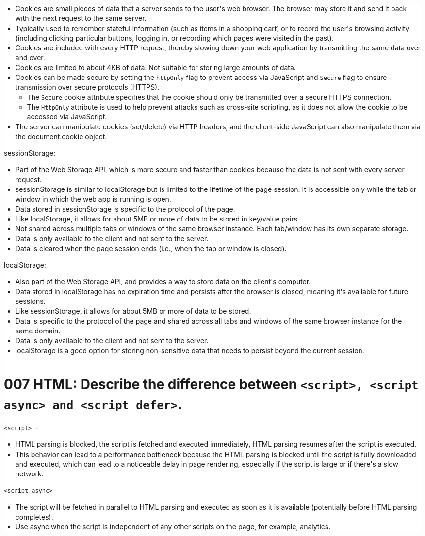* Cookies are small pieces of data that a server sends to the user's web browser. The browser may store it and send it back with the next request to the same server.
* Typically used to remember stateful information (such as items in a shopping cart) or to record the user's browsing activity (including clicking particular buttons, logging in, or recording which pages were visited in the past).
* Cookies are included with every HTTP request, thereby slowing down your web application by transmitting the same data over and over.
* Cookies are limited to about 4KB of data. Not suitable for storing large amounts of data.
* Cookies can be made secure by setting the `httpOnly` flag to prevent access via JavaScript and `Secure` flag to ensure transmission over secure protocols (HTTPS).
  * The `Secure` cookie attribute specifies that the cookie should only be transmitted over a secure HTTPS connection.
  * The `HttpOnly` attribute is used to help prevent attacks such as cross-site scripting, as it does not allow the cookie to be accessed via JavaScript.
* The server can manipulate cookies (set/delete) via HTTP headers, and the client-side JavaScript can also manipulate them via the document.cookie object.

sessionStorage:

* Part of the Web Storage API, which is more secure and faster than cookies because the data is not sent with every server request.
* sessionStorage is similar to localStorage but is limited to the lifetime of the page session. It is accessible only while the tab or window in which the web app is running is open.
* Data stored in sessionStorage is specific to the protocol of the page.
* Like localStorage, it allows for about 5MB or more of data to be stored in key/value pairs.
* Not shared across multiple tabs or windows of the same browser instance. Each tab/window has its own separate storage.
* Data is only available to the client and not sent to the server.
* Data is cleared when the page session ends (i.e., when the tab or window is closed).

localStorage:

* Also part of the Web Storage API, and provides a way to store data on the client's computer.
* Data stored in localStorage has no expiration time and persists after the browser is closed, meaning it's available for future sessions.
* Like sessionStorage, it allows for about 5MB or more of data to be stored.
* Data is specific to the protocol of the page and shared across all tabs and windows of the same browser instance for the same domain.
* Data is only available to the client and not sent to the server.
* localStorage is a good option for storing non-sensitive data that needs to persist beyond the current session.

# 007 HTML: Describe the difference between `<script>, <script async> and <script defer>`.

`<script> `- 
- HTML parsing is blocked, the script is fetched and executed immediately, HTML parsing resumes after the script is executed.
- This behavior can lead to a performance bottleneck because the HTML parsing is blocked until the script is fully downloaded and executed, which can lead to a noticeable delay in page rendering, especially if the script is large or if there's a slow network.

`<script async> `
- The script will be fetched in parallel to HTML parsing and executed as soon as it is available (potentially before HTML parsing completes). 
- Use async when the script is independent of any other scripts on the page, for example, analytics.
